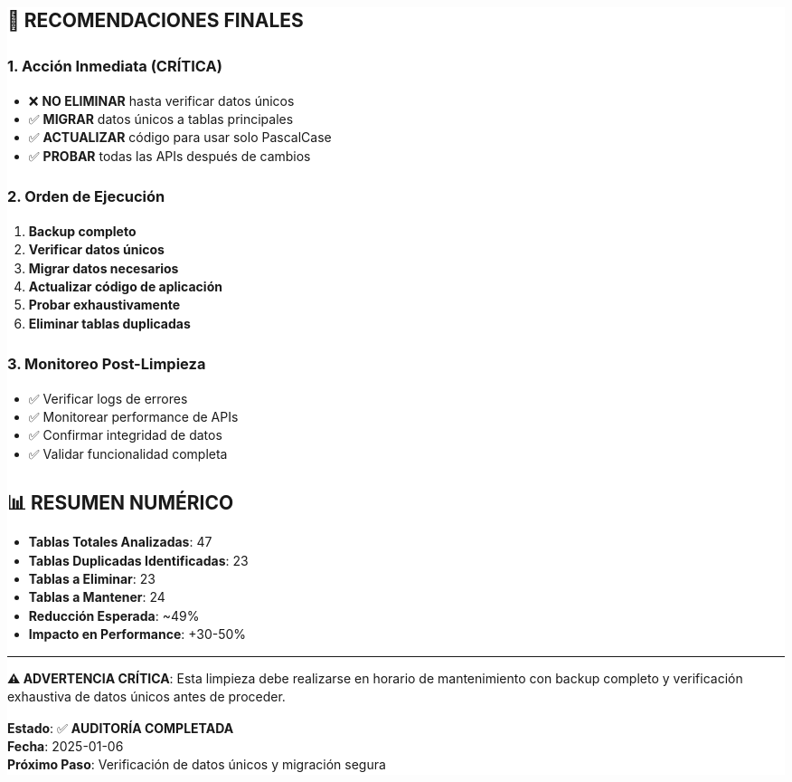 ## 🎯 RECOMENDACIONES FINALES

### 1. Acción Inmediata (CRÍTICA)
- ❌ **NO ELIMINAR** hasta verificar datos únicos
- ✅ **MIGRAR** datos únicos a tablas principales
- ✅ **ACTUALIZAR** código para usar solo PascalCase
- ✅ **PROBAR** todas las APIs después de cambios

### 2. Orden de Ejecución
1. **Backup completo**
2. **Verificar datos únicos**
3. **Migrar datos necesarios**
4. **Actualizar código de aplicación**
5. **Probar exhaustivamente**
6. **Eliminar tablas duplicadas**

### 3. Monitoreo Post-Limpieza
- ✅ Verificar logs de errores
- ✅ Monitorear performance de APIs
- ✅ Confirmar integridad de datos
- ✅ Validar funcionalidad completa

## 📊 RESUMEN NUMÉRICO

- **Tablas Totales Analizadas**: 47
- **Tablas Duplicadas Identificadas**: 23
- **Tablas a Eliminar**: 23
- **Tablas a Mantener**: 24
- **Reducción Esperada**: ~49%
- **Impacto en Performance**: +30-50%

---

**⚠️ ADVERTENCIA CRÍTICA**: Esta limpieza debe realizarse en horario de mantenimiento con backup completo y verificación exhaustiva de datos únicos antes de proceder.

**Estado**: ✅ **AUDITORÍA COMPLETADA**  
**Fecha**: 2025-01-06  
**Próximo Paso**: Verificación de datos únicos y migración segura
